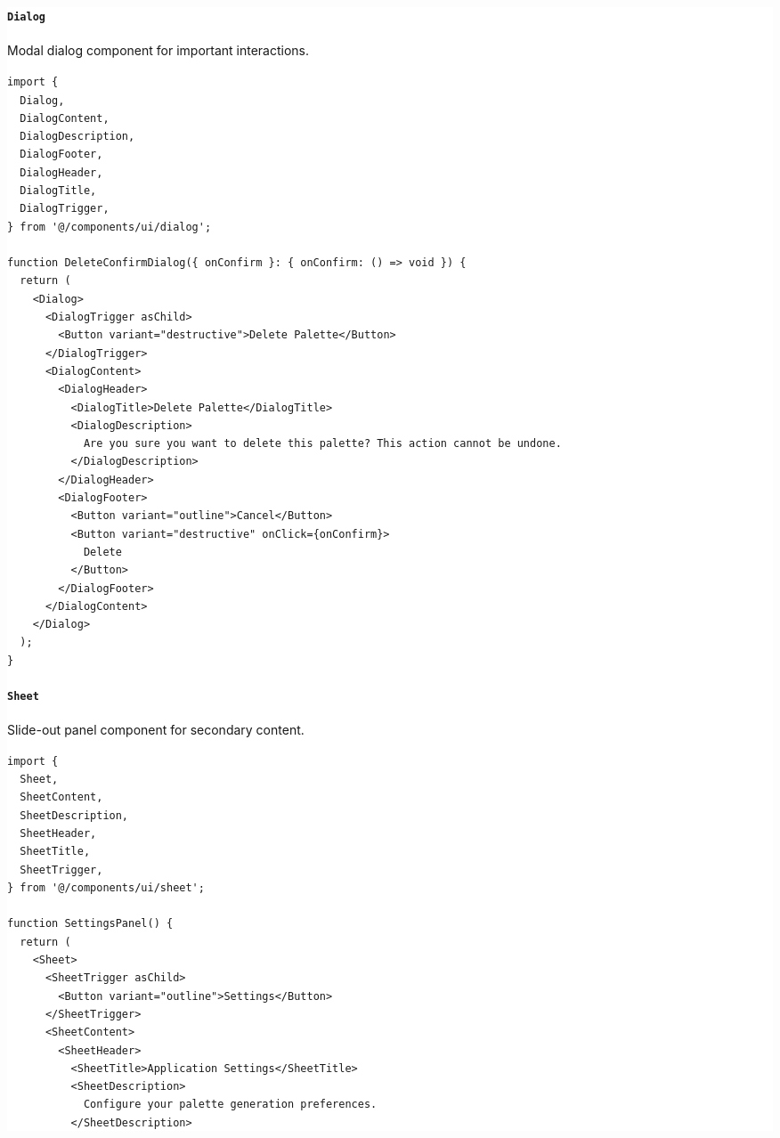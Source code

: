 #### `Dialog`

Modal dialog component for important interactions.

```tsx
import {
  Dialog,
  DialogContent,
  DialogDescription,
  DialogFooter,
  DialogHeader,
  DialogTitle,
  DialogTrigger,
} from '@/components/ui/dialog';

function DeleteConfirmDialog({ onConfirm }: { onConfirm: () => void }) {
  return (
    <Dialog>
      <DialogTrigger asChild>
        <Button variant="destructive">Delete Palette</Button>
      </DialogTrigger>
      <DialogContent>
        <DialogHeader>
          <DialogTitle>Delete Palette</DialogTitle>
          <DialogDescription>
            Are you sure you want to delete this palette? This action cannot be undone.
          </DialogDescription>
        </DialogHeader>
        <DialogFooter>
          <Button variant="outline">Cancel</Button>
          <Button variant="destructive" onClick={onConfirm}>
            Delete
          </Button>
        </DialogFooter>
      </DialogContent>
    </Dialog>
  );
}
```

#### `Sheet`

Slide-out panel component for secondary content.

```tsx
import {
  Sheet,
  SheetContent,
  SheetDescription,
  SheetHeader,
  SheetTitle,
  SheetTrigger,
} from '@/components/ui/sheet';

function SettingsPanel() {
  return (
    <Sheet>
      <SheetTrigger asChild>
        <Button variant="outline">Settings</Button>
      </SheetTrigger>
      <SheetContent>
        <SheetHeader>
          <SheetTitle>Application Settings</SheetTitle>
          <SheetDescription>
            Configure your palette generation preferences.
          </SheetDescription>
```